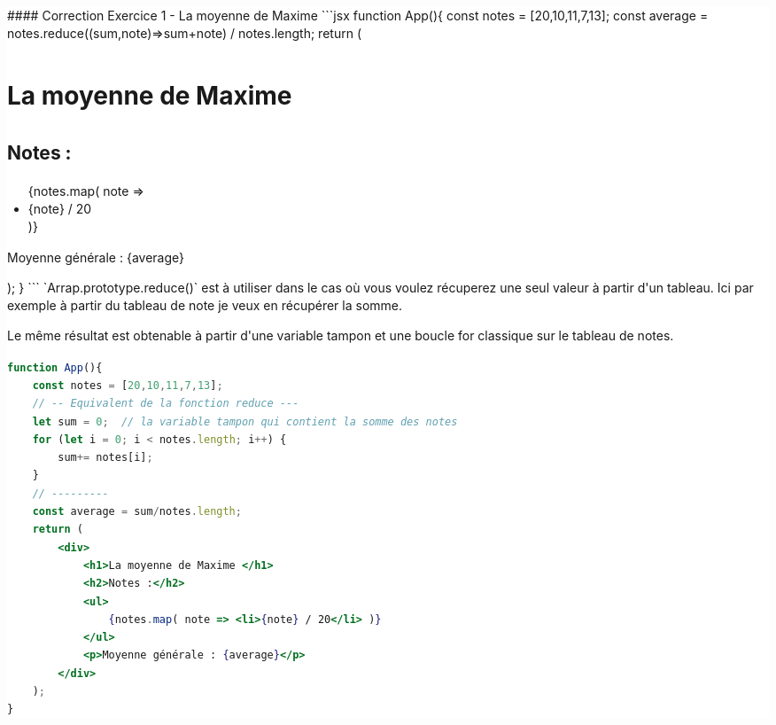 




















</pre>
#### Correction Exercice 1 - La moyenne de Maxime
```jsx
function App(){
    const notes = [20,10,11,7,13];
    const average = notes.reduce((sum,note)=>sum+note) / notes.length;
    return (
        <div>
            <h1>La moyenne de Maxime </h1>
            <h2>Notes :</h2>
            <ul>
                {notes.map( note => <li>{note} / 20</li> )}
            </ul>
            <p>Moyenne générale : {average}</p>
        </div>
    );
}
```
`Arrap.prototype.reduce()` est à utiliser dans le cas où vous voulez récuperez une seul valeur à partir d'un tableau. Ici par exemple à partir du tableau de note je veux en récupérer la somme.

Le même résultat est obtenable à partir d'une variable tampon et une boucle for classique sur le tableau de notes. 

```jsx
function App(){
    const notes = [20,10,11,7,13];
    // -- Equivalent de la fonction reduce ---
    let sum = 0;  // la variable tampon qui contient la somme des notes
    for (let i = 0; i < notes.length; i++) {
        sum+= notes[i];        
    }
    // ---------
    const average = sum/notes.length;
    return (
        <div>
            <h1>La moyenne de Maxime </h1>
            <h2>Notes :</h2>
            <ul>
                {notes.map( note => <li>{note} / 20</li> )}
            </ul>
            <p>Moyenne générale : {average}</p>
        </div>
    );
}
```

